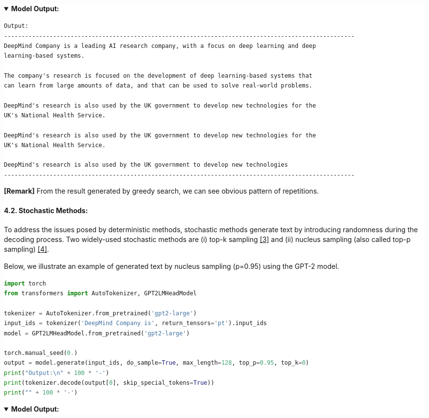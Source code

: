 <details open>
<summary><b>Model Output:</b></summary>

```
Output:
----------------------------------------------------------------------------------------------------
DeepMind Company is a leading AI research company, with a focus on deep learning and deep
learning-based systems.

The company's research is focused on the development of deep learning-based systems that
can learn from large amounts of data, and that can be used to solve real-world problems.

DeepMind's research is also used by the UK government to develop new technologies for the
UK's National Health Service.

DeepMind's research is also used by the UK government to develop new technologies for the
UK's National Health Service.

DeepMind's research is also used by the UK government to develop new technologies
----------------------------------------------------------------------------------------------------
```
</details>

**[Remark]** From the result generated by greedy search, we can see obvious pattern of repetitions.

<span id='stochastic_methods'/>

#### 4.2. Stochastic Methods:

To address the issues posed by deterministic methods, stochastic methods generate text by introducing randomness during the decoding process. Two widely-used stochastic methods are (i) top-k sampling <a href='#references'>[3]</a> and (ii) nucleus sampling (also called top-p sampling) <a href='#references'>[4]</a>.

Below, we illustrate an example of generated text by nucleus sampling (p=0.95) using the GPT-2 model.

```python
import torch
from transformers import AutoTokenizer, GPT2LMHeadModel

tokenizer = AutoTokenizer.from_pretrained('gpt2-large')
input_ids = tokenizer('DeepMind Company is', return_tensors='pt').input_ids
model = GPT2LMHeadModel.from_pretrained('gpt2-large')

torch.manual_seed(0.)
output = model.generate(input_ids, do_sample=True, max_length=128, top_p=0.95, top_k=0)
print("Output:\n" + 100 * '-')
print(tokenizer.decode(output[0], skip_special_tokens=True))
print("" + 100 * '-')
```

<details open>
<summary><b>Model Output:</b></summary>
